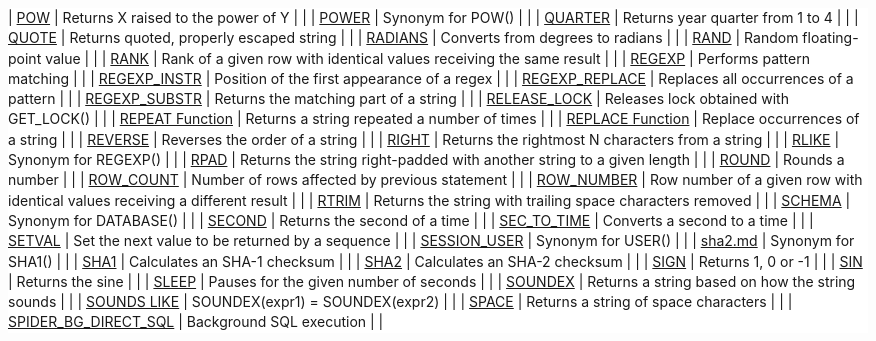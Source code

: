 | [POW](numeric-functions/pow.md) | Returns X raised to the power of Y |  |
| [POWER](numeric-functions/power.md) | Synonym for POW() |  |
| [QUARTER](date-time-functions/quarter.md) | Returns year quarter from 1 to 4 |  |
| [QUOTE](../administrative-sql-statements/system-tables/sys-schema/sys-schema-stored-functions/quote_identifier.md) | Returns quoted, properly escaped string |  |
| [RADIANS](numeric-functions/radians.md) | Converts from degrees to radians |  |
| [RAND](../../../../../general-resources/learning-and-training/training-and-tutorials/advanced-mariadb-articles/development-articles/quality/random-query-generator-tests.md) | Random floating-point value |  |
| [RANK](special-functions/window-functions/rank.md) | Rank of a given row with identical values receiving the same result |  |
| [REGEXP](string-functions/regular-expressions-functions/regexp.md) | Performs pattern matching |  |
| [REGEXP_INSTR](string-functions/regular-expressions-functions/regexp_instr.md) | Position of the first appearance of a regex |  |
| [REGEXP_REPLACE](string-functions/regular-expressions-functions/regexp_replace.md) | Replaces all occurrences of a pattern |  |
| [REGEXP_SUBSTR](string-functions/regular-expressions-functions/regexp_substr.md) | Returns the matching part of a string |  |
| [RELEASE_LOCK](secondary-functions/miscellaneous-functions/release_lock.md) | Releases lock obtained with GET_LOCK() |  |
| [REPEAT Function](string-functions/repeat-function.md) | Returns a string repeated a number of times |  |
| [REPLACE Function](string-functions/replace-function.md) | Replace occurrences of a string |  |
| [REVERSE](string-functions/reverse.md) | Reverses the order of a string |  |
| [RIGHT](string-functions/right.md) | Returns the rightmost N characters from a string |  |
| [RLIKE](string-functions/regular-expressions-functions/rlike.md) | Synonym for REGEXP() |  |
| [RPAD](string-functions/rpad.md) | Returns the string right-padded with another string to a given length |  |
| [ROUND](numeric-functions/round.md) | Rounds a number |  |
| [ROW_COUNT](secondary-functions/information-functions/row_count.md) | Number of rows affected by previous statement |  |
| [ROW_NUMBER](special-functions/window-functions/row_number.md) | Row number of a given row with identical values receiving a different result |  |
| [RTRIM](string-functions/rtrim.md) | Returns the string with trailing space characters removed |  |
| [SCHEMA](../../../../../maxscale/mariadb-maxscale-14/maxscale-design-documents/schemarouter-router-technical-overview.md) | Synonym for DATABASE() |  |
| [SECOND](date-time-functions/second.md) | Returns the second of a time |  |
| [SEC_TO_TIME](date-time-functions/sec_to_time.md) | Converts a second to a time |  |
| [SETVAL](../../sequences/sequence-functions/setval.md) | Set the next value to be returned by a sequence |  |
| [SESSION_USER](secondary-functions/information-functions/session_user.md) | Synonym for USER() |  |
| [sha2.md](secondary-functions/encryption-hashing-and-compression-functions/sha2.md) | Synonym for SHA1() |  |
| [SHA1](secondary-functions/encryption-hashing-and-compression-functions/sha1.md) | Calculates an SHA-1 checksum |  |
| [SHA2](secondary-functions/encryption-hashing-and-compression-functions/sha2.md) | Calculates an SHA-2 checksum |  |
| [SIGN](numeric-functions/sign.md) | Returns 1, 0 or -1 |  |
| [SIN](numeric-functions/sin.md) | Returns the sine |  |
| [SLEEP](secondary-functions/miscellaneous-functions/sleep.md) | Pauses for the given number of seconds |  |
| [SOUNDEX](string-functions/soundex.md) | Returns a string based on how the string sounds |  |
| [SOUNDS LIKE](string-functions/sounds-like.md) | SOUNDEX(expr1) = SOUNDEX(expr2) |  |
| [SPACE](string-functions/space.md) | Returns a string of space characters |  |
| [SPIDER_BG_DIRECT_SQL](../../../storage-engines/spider/spider-functions/spider_bg_direct_sql.md) | Background SQL execution |  |